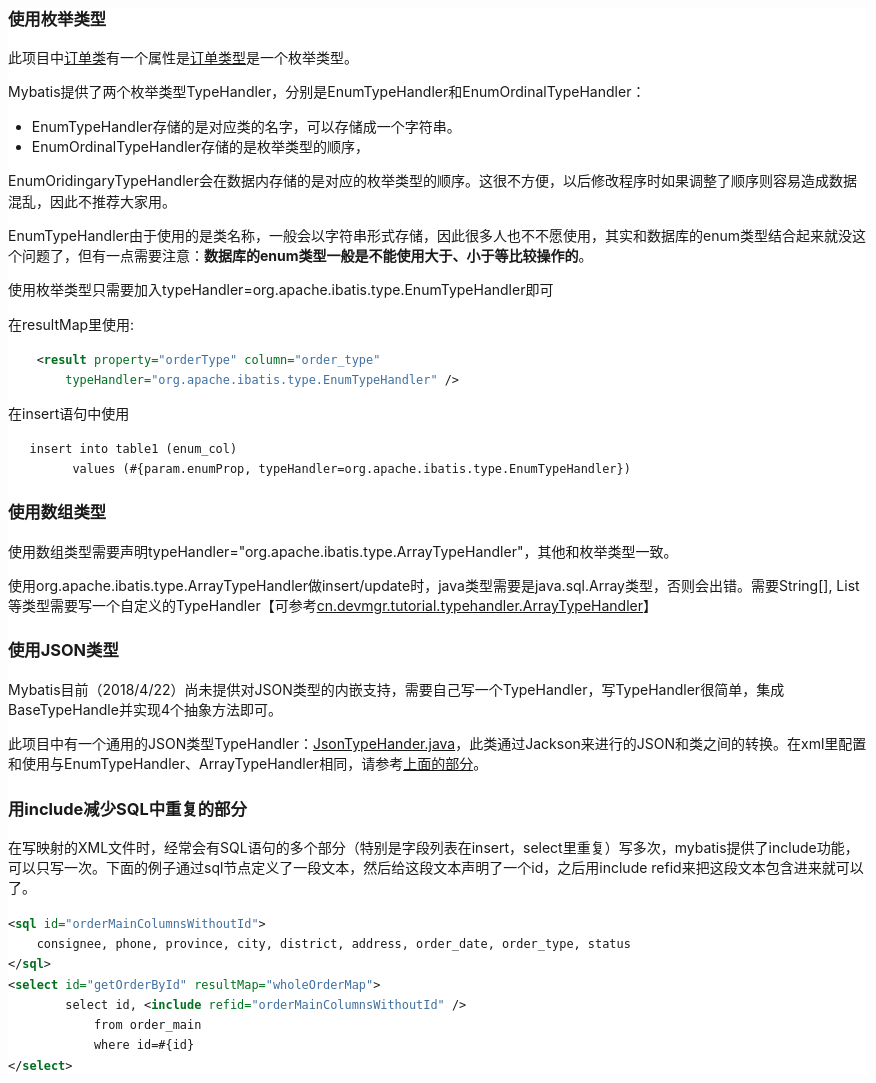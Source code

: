 
<h3 id="f4">使用枚举类型</h3>

此项目中[订单类](./src/main/java/cn/devmgr/tutorial/model/Order.java)有一个属性是[订单类型](./src/main/java/cn/devmgr/tutorial/model/OrderType.java)是一个枚举类型。

Mybatis提供了两个枚举类型TypeHandler，分别是EnumTypeHandler和EnumOrdinalTypeHandler：
* EnumTypeHandler存储的是对应类的名字，可以存储成一个字符串。
* EnumOrdinalTypeHandler存储的是枚举类型的顺序，

EnumOridingaryTypeHandler会在数据内存储的是对应的枚举类型的顺序。这很不方便，以后修改程序时如果调整了顺序则容易造成数据混乱，因此不推荐大家用。

EnumTypeHandler由于使用的是类名称，一般会以字符串形式存储，因此很多人也不不愿使用，其实和数据库的enum类型结合起来就没这个问题了，但有一点需要注意：**数据库的enum类型一般是不能使用大于、小于等比较操作的**。

使用枚举类型只需要加入typeHandler=org.apache.ibatis.type.EnumTypeHandler即可

在resultMap里使用:
```XML
    <result property="orderType" column="order_type" 
	    typeHandler="org.apache.ibatis.type.EnumTypeHandler" />
```
在insert语句中使用
```XML
   insert into table1 (enum_col) 
         values (#{param.enumProp, typeHandler=org.apache.ibatis.type.EnumTypeHandler})
```


<h3 id="f5">使用数组类型</h3>

使用数组类型需要声明typeHandler="org.apache.ibatis.type.ArrayTypeHandler"，其他和枚举类型一致。

使用org.apache.ibatis.type.ArrayTypeHandler做insert/update时，java类型需要是java.sql.Array类型，否则会出错。需要String[], List等类型需要写一个自定义的TypeHandler【可参考[cn.devmgr.tutorial.typehandler.ArrayTypeHandler](./src/main/java/cn/devmgr/tutorial/typehandler/ArrayTypeHandler)】



<h3 id="f6">使用JSON类型</h3>
Mybatis目前（2018/4/22）尚未提供对JSON类型的内嵌支持，需要自己写一个TypeHandler，写TypeHandler很简单，集成BaseTypeHandle并实现4个抽象方法即可。

此项目中有一个通用的JSON类型TypeHandler：[JsonTypeHander.java](./src/main/java/cn/devmgr/tutorial/typehandler/JsonTypeHandler.java)，此类通过Jackson来进行的JSON和类之间的转换。在xml里配置和使用与EnumTypeHandler、ArrayTypeHandler相同，请参考[上面的部分](#f4)。


<h3 id="f7">用include减少SQL中重复的部分</h3>
在写映射的XML文件时，经常会有SQL语句的多个部分（特别是字段列表在insert，select里重复）写多次，mybatis提供了include功能，可以只写一次。下面的例子通过sql节点定义了一段文本，然后给这段文本声明了一个id，之后用include refid来把这段文本包含进来就可以了。

```XML
<sql id="orderMainColumnsWithoutId"> 
    consignee, phone, province, city, district, address, order_date, order_type, status
</sql>
<select id="getOrderById" resultMap="wholeOrderMap">
        select id, <include refid="orderMainColumnsWithoutId" />
	        from order_main
	        where id=#{id}
</select>
```
